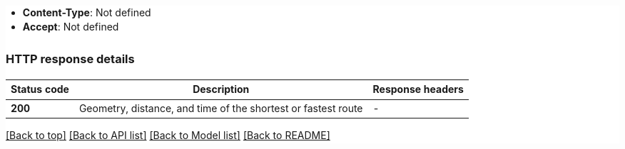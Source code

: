  - **Content-Type**: Not defined
 - **Accept**: Not defined

### HTTP response details

| Status code | Description | Response headers |
|-------------|-------------|------------------|
**200** | Geometry, distance, and time of the shortest or fastest route |  -  |

[[Back to top]](#) [[Back to API list]](../README.md#documentation-for-api-endpoints) [[Back to Model list]](../README.md#documentation-for-models) [[Back to README]](../README.md)

